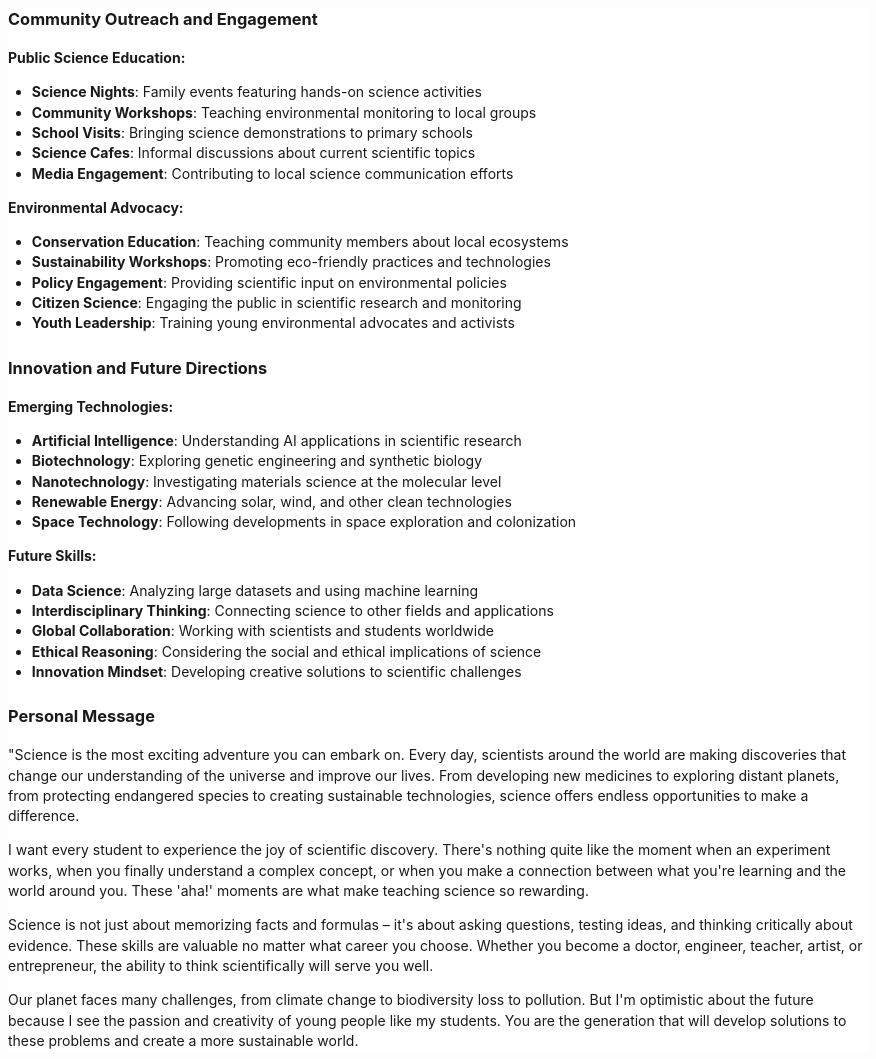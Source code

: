 ### Community Outreach and Engagement

**Public Science Education:**
- **Science Nights**: Family events featuring hands-on science activities
- **Community Workshops**: Teaching environmental monitoring to local groups
- **School Visits**: Bringing science demonstrations to primary schools
- **Science Cafes**: Informal discussions about current scientific topics
- **Media Engagement**: Contributing to local science communication efforts

**Environmental Advocacy:**
- **Conservation Education**: Teaching community members about local ecosystems
- **Sustainability Workshops**: Promoting eco-friendly practices and technologies
- **Policy Engagement**: Providing scientific input on environmental policies
- **Citizen Science**: Engaging the public in scientific research and monitoring
- **Youth Leadership**: Training young environmental advocates and activists

### Innovation and Future Directions

**Emerging Technologies:**
- **Artificial Intelligence**: Understanding AI applications in scientific research
- **Biotechnology**: Exploring genetic engineering and synthetic biology
- **Nanotechnology**: Investigating materials science at the molecular level
- **Renewable Energy**: Advancing solar, wind, and other clean technologies
- **Space Technology**: Following developments in space exploration and colonization

**Future Skills:**
- **Data Science**: Analyzing large datasets and using machine learning
- **Interdisciplinary Thinking**: Connecting science to other fields and applications
- **Global Collaboration**: Working with scientists and students worldwide
- **Ethical Reasoning**: Considering the social and ethical implications of science
- **Innovation Mindset**: Developing creative solutions to scientific challenges

### Personal Message

"Science is the most exciting adventure you can embark on. Every day, scientists around the world are making discoveries that change our understanding of the universe and improve our lives. From developing new medicines to exploring distant planets, from protecting endangered species to creating sustainable technologies, science offers endless opportunities to make a difference.

I want every student to experience the joy of scientific discovery. There's nothing quite like the moment when an experiment works, when you finally understand a complex concept, or when you make a connection between what you're learning and the world around you. These 'aha!' moments are what make teaching science so rewarding.

Science is not just about memorizing facts and formulas – it's about asking questions, testing ideas, and thinking critically about evidence. These skills are valuable no matter what career you choose. Whether you become a doctor, engineer, teacher, artist, or entrepreneur, the ability to think scientifically will serve you well.

Our planet faces many challenges, from climate change to biodiversity loss to pollution. But I'm optimistic about the future because I see the passion and creativity of young people like my students. You are the generation that will develop solutions to these problems and create a more sustainable world.
